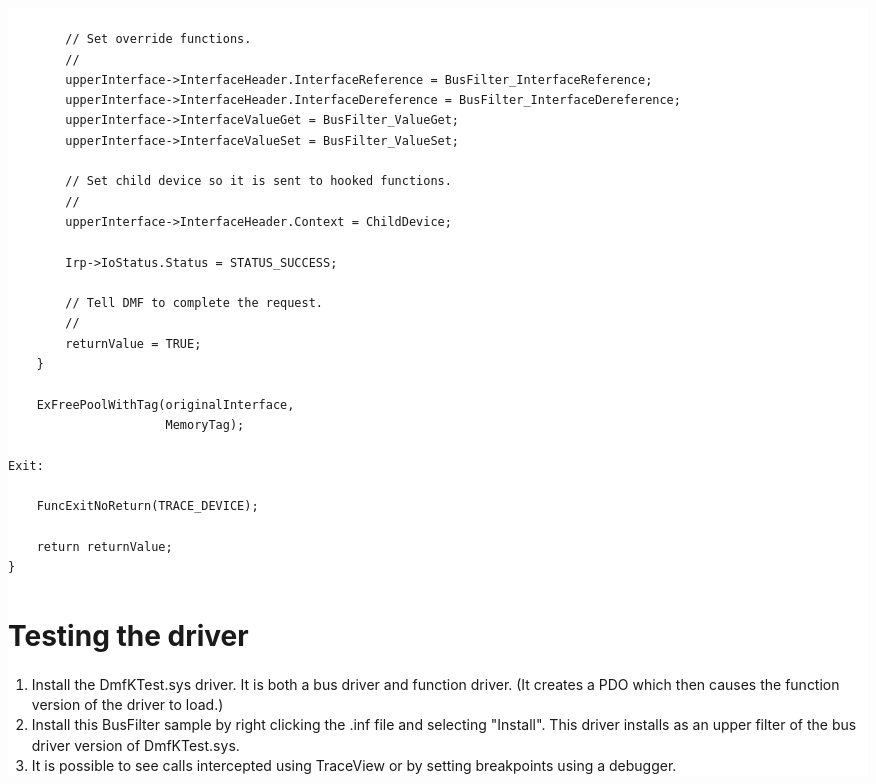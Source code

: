 ```

        // Set override functions.
        //
        upperInterface->InterfaceHeader.InterfaceReference = BusFilter_InterfaceReference;
        upperInterface->InterfaceHeader.InterfaceDereference = BusFilter_InterfaceDereference;
        upperInterface->InterfaceValueGet = BusFilter_ValueGet;
        upperInterface->InterfaceValueSet = BusFilter_ValueSet;

        // Set child device so it is sent to hooked functions.
        //
        upperInterface->InterfaceHeader.Context = ChildDevice;

        Irp->IoStatus.Status = STATUS_SUCCESS;
        
        // Tell DMF to complete the request.
        //
        returnValue = TRUE;
    }

    ExFreePoolWithTag(originalInterface,
                      MemoryTag);

Exit:

    FuncExitNoReturn(TRACE_DEVICE);

    return returnValue;
}
```

Testing the driver
==================

1. Install the DmfKTest.sys driver. It is both a bus driver and function driver. (It creates a PDO which then causes the function version of the driver to load.)
2. Install this BusFilter sample by right clicking the .inf file and selecting "Install". This driver installs as an upper filter of the bus driver version of DmfKTest.sys.
3. It is possible to see calls intercepted using TraceView or by setting breakpoints using a debugger.

